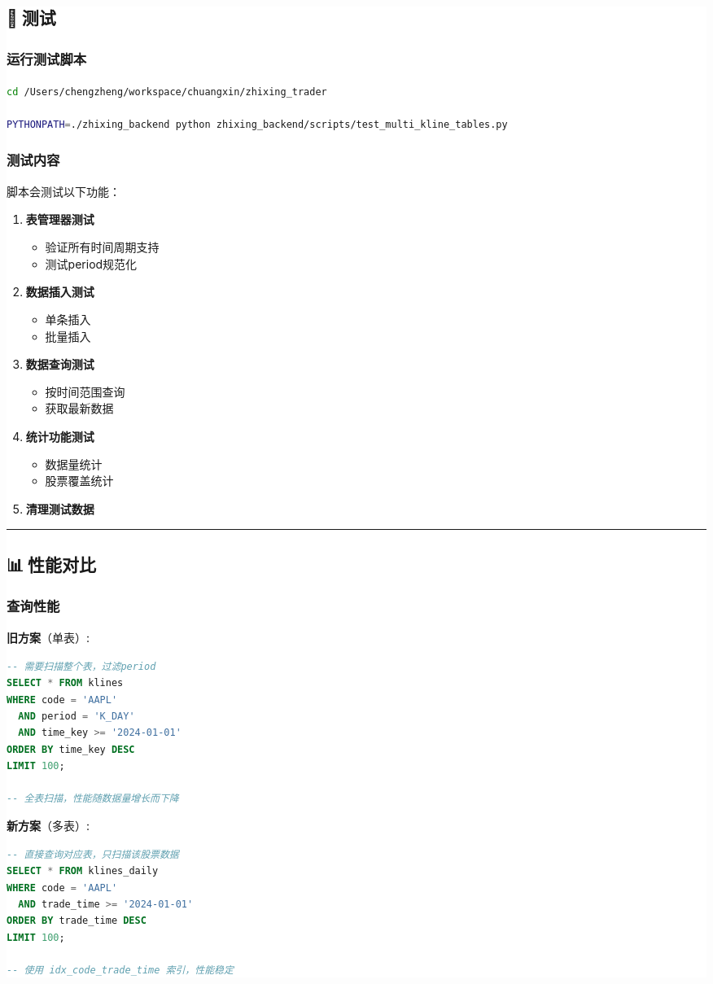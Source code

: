 
## 🧪 测试

### 运行测试脚本

```bash
cd /Users/chengzheng/workspace/chuangxin/zhixing_trader

PYTHONPATH=./zhixing_backend python zhixing_backend/scripts/test_multi_kline_tables.py
```

### 测试内容

脚本会测试以下功能：

1. **表管理器测试**
   - 验证所有时间周期支持
   - 测试period规范化

2. **数据插入测试**
   - 单条插入
   - 批量插入

3. **数据查询测试**
   - 按时间范围查询
   - 获取最新数据

4. **统计功能测试**
   - 数据量统计
   - 股票覆盖统计

5. **清理测试数据**

---

## 📊 性能对比

### 查询性能

**旧方案**（单表）:
```sql
-- 需要扫描整个表，过滤period
SELECT * FROM klines 
WHERE code = 'AAPL' 
  AND period = 'K_DAY' 
  AND time_key >= '2024-01-01'
ORDER BY time_key DESC 
LIMIT 100;

-- 全表扫描，性能随数据量增长而下降
```

**新方案**（多表）:
```sql
-- 直接查询对应表，只扫描该股票数据
SELECT * FROM klines_daily 
WHERE code = 'AAPL' 
  AND trade_time >= '2024-01-01'
ORDER BY trade_time DESC 
LIMIT 100;

-- 使用 idx_code_trade_time 索引，性能稳定
```
